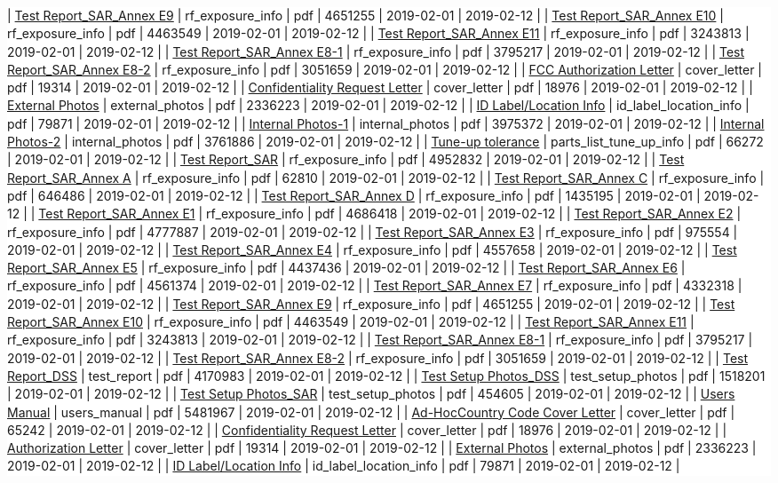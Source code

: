 | [Test Report_SAR_Annex E9](2AHJO-NX619J/138ad81a1ca83523138074f81dd41916/4124302.pdf) | rf_exposure_info | pdf | 4651255 | 2019-02-01 | 2019-02-12 |
| [Test Report_SAR_Annex E10](2AHJO-NX619J/138ad81a1ca83523138074f81dd41916/4124303.pdf) | rf_exposure_info | pdf | 4463549 | 2019-02-01 | 2019-02-12 |
| [Test Report_SAR_Annex E11](2AHJO-NX619J/138ad81a1ca83523138074f81dd41916/4124304.pdf) | rf_exposure_info | pdf | 3243813 | 2019-02-01 | 2019-02-12 |
| [Test Report_SAR_Annex E8-1](2AHJO-NX619J/138ad81a1ca83523138074f81dd41916/4157786.pdf) | rf_exposure_info | pdf | 3795217 | 2019-02-01 | 2019-02-12 |
| [Test Report_SAR_Annex E8-2](2AHJO-NX619J/138ad81a1ca83523138074f81dd41916/4157785.pdf) | rf_exposure_info | pdf | 3051659 | 2019-02-01 | 2019-02-12 |
| [FCC Authorization Letter](2AHJO-NX619J/4f5fb3861e69e0a540128e75ca66b12c/4157661.pdf) | cover_letter | pdf | 19314 | 2019-02-01 | 2019-02-12 |
| [Confidentiality Request Letter](2AHJO-NX619J/4f5fb3861e69e0a540128e75ca66b12c/4157662.pdf) | cover_letter | pdf | 18976 | 2019-02-01 | 2019-02-12 |
| [External Photos](2AHJO-NX619J/4f5fb3861e69e0a540128e75ca66b12c/4157672.pdf) | external_photos | pdf | 2336223 | 2019-02-01 | 2019-02-12 |
| [ID Label/Location Info](2AHJO-NX619J/4f5fb3861e69e0a540128e75ca66b12c/4157675.pdf) | id_label_location_info | pdf | 79871 | 2019-02-01 | 2019-02-12 |
| [Internal Photos-1](2AHJO-NX619J/4f5fb3861e69e0a540128e75ca66b12c/4157793.pdf) | internal_photos | pdf | 3975372 | 2019-02-01 | 2019-02-12 |
| [Internal Photos-2](2AHJO-NX619J/4f5fb3861e69e0a540128e75ca66b12c/4157795.pdf) | internal_photos | pdf | 3761886 | 2019-02-01 | 2019-02-12 |
| [Tune-up tolerance](2AHJO-NX619J/4f5fb3861e69e0a540128e75ca66b12c/4157663.pdf) | parts_list_tune_up_info | pdf | 66272 | 2019-02-01 | 2019-02-12 |
| [Test Report_SAR](2AHJO-NX619J/4f5fb3861e69e0a540128e75ca66b12c/4157682.pdf) | rf_exposure_info | pdf | 4952832 | 2019-02-01 | 2019-02-12 |
| [Test Report_SAR_Annex A](2AHJO-NX619J/4f5fb3861e69e0a540128e75ca66b12c/4157713.pdf) | rf_exposure_info | pdf | 62810 | 2019-02-01 | 2019-02-12 |
| [Test Report_SAR_Annex C](2AHJO-NX619J/4f5fb3861e69e0a540128e75ca66b12c/4157714.pdf) | rf_exposure_info | pdf | 646486 | 2019-02-01 | 2019-02-12 |
| [Test Report_SAR_Annex D](2AHJO-NX619J/4f5fb3861e69e0a540128e75ca66b12c/4157715.pdf) | rf_exposure_info | pdf | 1435195 | 2019-02-01 | 2019-02-12 |
| [Test Report_SAR_Annex E1](2AHJO-NX619J/4f5fb3861e69e0a540128e75ca66b12c/4157716.pdf) | rf_exposure_info | pdf | 4686418 | 2019-02-01 | 2019-02-12 |
| [Test Report_SAR_Annex E2](2AHJO-NX619J/4f5fb3861e69e0a540128e75ca66b12c/4124296.pdf) | rf_exposure_info | pdf | 4777887 | 2019-02-01 | 2019-02-12 |
| [Test Report_SAR_Annex E3](2AHJO-NX619J/4f5fb3861e69e0a540128e75ca66b12c/4124298.pdf) | rf_exposure_info | pdf | 975554 | 2019-02-01 | 2019-02-12 |
| [Test Report_SAR_Annex E4](2AHJO-NX619J/4f5fb3861e69e0a540128e75ca66b12c/4111378.pdf) | rf_exposure_info | pdf | 4557658 | 2019-02-01 | 2019-02-12 |
| [Test Report_SAR_Annex E5](2AHJO-NX619J/4f5fb3861e69e0a540128e75ca66b12c/4124299.pdf) | rf_exposure_info | pdf | 4437436 | 2019-02-01 | 2019-02-12 |
| [Test Report_SAR_Annex E6](2AHJO-NX619J/4f5fb3861e69e0a540128e75ca66b12c/4124300.pdf) | rf_exposure_info | pdf | 4561374 | 2019-02-01 | 2019-02-12 |
| [Test Report_SAR_Annex E7](2AHJO-NX619J/4f5fb3861e69e0a540128e75ca66b12c/4124301.pdf) | rf_exposure_info | pdf | 4332318 | 2019-02-01 | 2019-02-12 |
| [Test Report_SAR_Annex E9](2AHJO-NX619J/4f5fb3861e69e0a540128e75ca66b12c/4124302.pdf) | rf_exposure_info | pdf | 4651255 | 2019-02-01 | 2019-02-12 |
| [Test Report_SAR_Annex E10](2AHJO-NX619J/4f5fb3861e69e0a540128e75ca66b12c/4124303.pdf) | rf_exposure_info | pdf | 4463549 | 2019-02-01 | 2019-02-12 |
| [Test Report_SAR_Annex E11](2AHJO-NX619J/4f5fb3861e69e0a540128e75ca66b12c/4124304.pdf) | rf_exposure_info | pdf | 3243813 | 2019-02-01 | 2019-02-12 |
| [Test Report_SAR_Annex E8-1](2AHJO-NX619J/4f5fb3861e69e0a540128e75ca66b12c/4157786.pdf) | rf_exposure_info | pdf | 3795217 | 2019-02-01 | 2019-02-12 |
| [Test Report_SAR_Annex E8-2](2AHJO-NX619J/4f5fb3861e69e0a540128e75ca66b12c/4157785.pdf) | rf_exposure_info | pdf | 3051659 | 2019-02-01 | 2019-02-12 |
| [Test Report_DSS](2AHJO-NX619J/4f5fb3861e69e0a540128e75ca66b12c/4157681.pdf) | test_report | pdf | 4170983 | 2019-02-01 | 2019-02-12 |
| [Test Setup Photos_DSS](2AHJO-NX619J/4f5fb3861e69e0a540128e75ca66b12c/4157678.pdf) | test_setup_photos | pdf | 1518201 | 2019-02-01 | 2019-02-12 |
| [Test Setup Photos_SAR](2AHJO-NX619J/4f5fb3861e69e0a540128e75ca66b12c/4157680.pdf) | test_setup_photos | pdf | 454605 | 2019-02-01 | 2019-02-12 |
| [Users Manual](2AHJO-NX619J/4f5fb3861e69e0a540128e75ca66b12c/4157674.pdf) | users_manual | pdf | 5481967 | 2019-02-01 | 2019-02-12 |
| [Ad-HocCountry Code Cover Letter](2AHJO-NX619J/56eb3ac118c9246e5dfbd7de1fa5d87c/4157683.pdf) | cover_letter | pdf | 65242 | 2019-02-01 | 2019-02-12 |
| [Confidentiality Request Letter](2AHJO-NX619J/56eb3ac118c9246e5dfbd7de1fa5d87c/4157662.pdf) | cover_letter | pdf | 18976 | 2019-02-01 | 2019-02-12 |
| [Authorization Letter](2AHJO-NX619J/56eb3ac118c9246e5dfbd7de1fa5d87c/4157661.pdf) | cover_letter | pdf | 19314 | 2019-02-01 | 2019-02-12 |
| [External Photos](2AHJO-NX619J/56eb3ac118c9246e5dfbd7de1fa5d87c/4157672.pdf) | external_photos | pdf | 2336223 | 2019-02-01 | 2019-02-12 |
| [ID Label/Location Info](2AHJO-NX619J/56eb3ac118c9246e5dfbd7de1fa5d87c/4157675.pdf) | id_label_location_info | pdf | 79871 | 2019-02-01 | 2019-02-12 |
